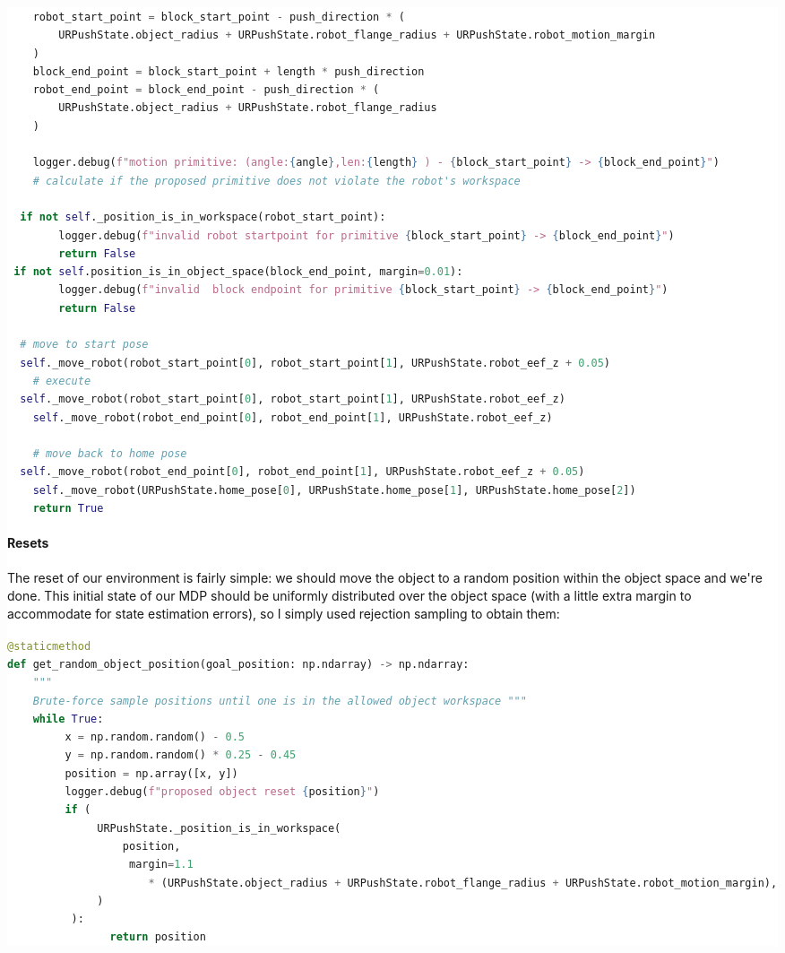 ```python
    robot_start_point = block_start_point - push_direction * (  
        URPushState.object_radius + URPushState.robot_flange_radius + URPushState.robot_motion_margin  
    )  
    block_end_point = block_start_point + length * push_direction  
    robot_end_point = block_end_point - push_direction * (  
        URPushState.object_radius + URPushState.robot_flange_radius  
    )  
  
    logger.debug(f"motion primitive: (angle:{angle},len:{length} ) - {block_start_point} -> {block_end_point}")  
    # calculate if the proposed primitive does not violate the robot's workspace  
  
  if not self._position_is_in_workspace(robot_start_point):  
        logger.debug(f"invalid robot startpoint for primitive {block_start_point} -> {block_end_point}")  
        return False  
 if not self.position_is_in_object_space(block_end_point, margin=0.01):  
        logger.debug(f"invalid  block endpoint for primitive {block_start_point} -> {block_end_point}")  
        return False  
  
  # move to start pose  
  self._move_robot(robot_start_point[0], robot_start_point[1], URPushState.robot_eef_z + 0.05)  
    # execute  
  self._move_robot(robot_start_point[0], robot_start_point[1], URPushState.robot_eef_z)  
    self._move_robot(robot_end_point[0], robot_end_point[1], URPushState.robot_eef_z)  
  
    # move back to home pose  
  self._move_robot(robot_end_point[0], robot_end_point[1], URPushState.robot_eef_z + 0.05)  
    self._move_robot(URPushState.home_pose[0], URPushState.home_pose[1], URPushState.home_pose[2])  
    return True
 ```
#### Resets  
The reset of our environment is fairly simple: we should move the object to a random position within the object space and we're done. This initial state of our MDP should be uniformly distributed over the object space (with a little extra margin to accommodate for state estimation errors), so I simply used rejection sampling to obtain them:
```python
@staticmethod  
def get_random_object_position(goal_position: np.ndarray) -> np.ndarray:  
    """  
    Brute-force sample positions until one is in the allowed object workspace """  
    while True:  
         x = np.random.random() - 0.5  
         y = np.random.random() * 0.25 - 0.45  
         position = np.array([x, y])  
         logger.debug(f"proposed object reset {position}")  
         if (  
              URPushState._position_is_in_workspace(  
                  position,  
                   margin=1.1  
                      * (URPushState.object_radius + URPushState.robot_flange_radius + URPushState.robot_motion_margin),  
              )  
          ):  
                return position
```
